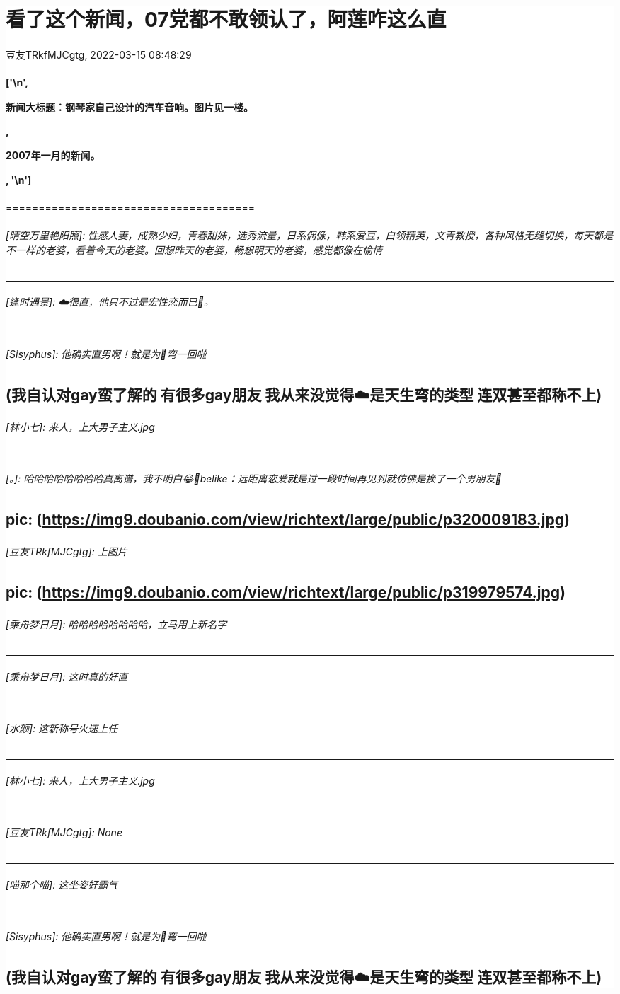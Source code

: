 # 看了这个新闻，07党都不敢领认了，阿莲咋这么直
豆友TRkfMJCgtg, 2022-03-15 08:48:29
#### ['\n', <p data-align="left">新闻大标题：钢琴家自己设计的汽车音响。图片见一楼。</p>, <p data-align="left">2007年一月的新闻。</p>, '\n']
======================================

###### [晴空万里艳阳照]: 性感人妻，成熟少妇，青春甜妹，选秀流量，日系偶像，韩系爱豆，白领精英，文青教授，各种风格无缝切换，每天都是不一样的老婆，看着今天的老婆。回想昨天的老婆，畅想明天的老婆，感觉都像在偷情
---------------------------------------

###### [逢时遇景]: ☁️很直，他只不过是宏性恋而已🤔。
---------------------------------------

###### [Sisyphus]: 他确实直男啊！就是为🐶弯一回啦
(我自认对gay蛮了解的 有很多gay朋友 我从来没觉得☁️是天生弯的类型 连双甚至都称不上)
---------------------------------------

###### [林小七]: 来人，上大男子主义.jpg
---------------------------------------

###### [。]: 哈哈哈哈哈哈哈哈真离谱，我不明白😂🚥belike：远距离恋爱就是过一段时间再见到就仿佛是换了一个男朋友👻
pic: (https://img9.doubanio.com/view/richtext/large/public/p320009183.jpg)
---------------------------------------

###### [豆友TRkfMJCgtg]: 上图片
pic: (https://img9.doubanio.com/view/richtext/large/public/p319979574.jpg)
---------------------------------------

###### [乘舟梦日月]: 哈哈哈哈哈哈哈哈，立马用上新名字
---------------------------------------

###### [乘舟梦日月]: 这时真的好直
---------------------------------------

###### [水颜]: 这新称号火速上任
---------------------------------------

###### [林小七]: 来人，上大男子主义.jpg
---------------------------------------

###### [豆友TRkfMJCgtg]: None
---------------------------------------

###### [喵那个喵]: 这坐姿好霸气
---------------------------------------

###### [Sisyphus]: 他确实直男啊！就是为🐶弯一回啦
(我自认对gay蛮了解的 有很多gay朋友 我从来没觉得☁️是天生弯的类型 连双甚至都称不上)
---------------------------------------
